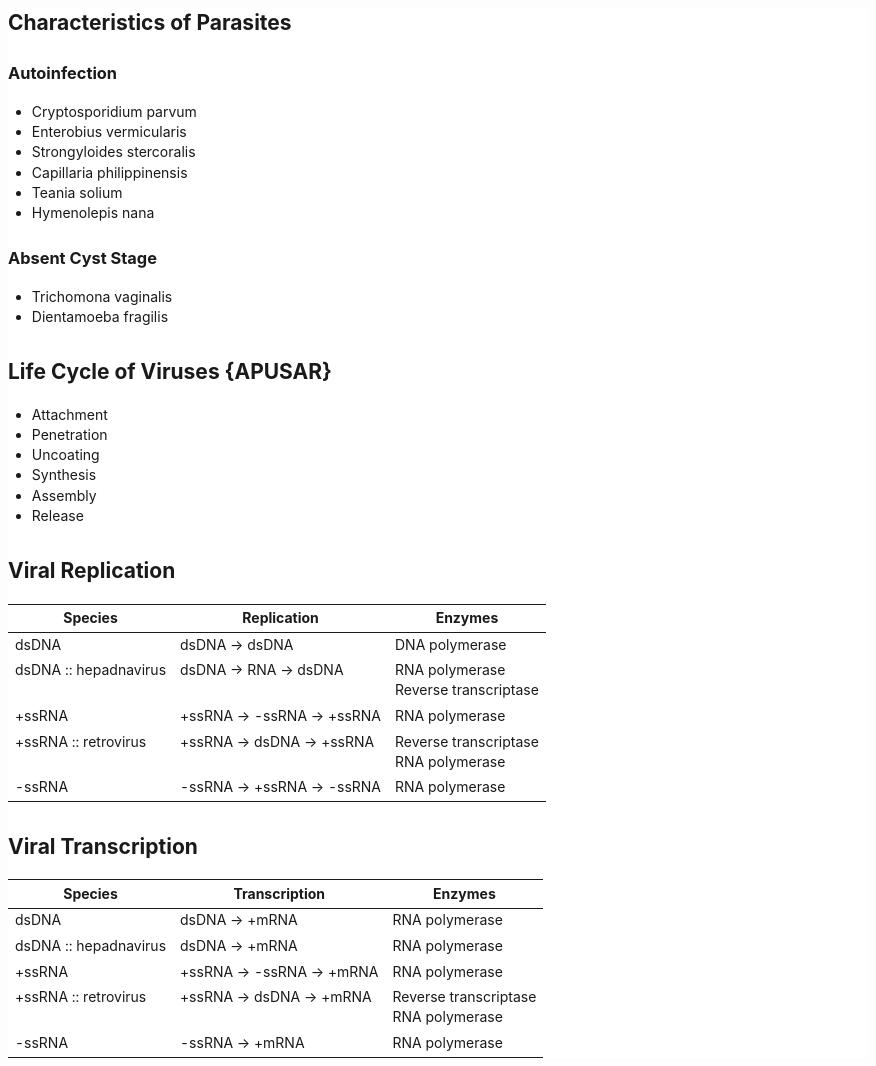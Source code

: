 ## Characteristics of Parasites

### Autoinfection

- Cryptosporidium parvum
- Enterobius vermicularis
- Strongyloides stercoralis
- Capillaria philippinensis
- Teania solium
- Hymenolepis nana

### Absent Cyst Stage

- Trichomona vaginalis
- Dientamoeba fragilis

## Life Cycle of Viruses {APUSAR}

- Attachment
- Penetration
- Uncoating
- Synthesis
- Assembly
- Release

## Viral Replication

|Species|Replication|Enzymes|
|-|-|-|
|dsDNA|dsDNA → dsDNA|DNA polymerase|
|dsDNA :: hepadnavirus|dsDNA → RNA → dsDNA|RNA polymerase<br>Reverse transcriptase|
|+ssRNA|+ssRNA → -ssRNA → +ssRNA|RNA polymerase|
|+ssRNA :: retrovirus|+ssRNA → dsDNA → +ssRNA|Reverse transcriptase<br>RNA polymerase|
|-ssRNA|-ssRNA → +ssRNA → -ssRNA|RNA polymerase|

## Viral Transcription

|Species|Transcription|Enzymes|
|-|-|-|
|dsDNA|dsDNA → +mRNA|RNA polymerase|
|dsDNA :: hepadnavirus|dsDNA → +mRNA|RNA polymerase|
|+ssRNA|+ssRNA → -ssRNA → +mRNA|RNA polymerase|
|+ssRNA :: retrovirus|+ssRNA → dsDNA → +mRNA|Reverse transcriptase<br>RNA polymerase|
|-ssRNA|-ssRNA → +mRNA|RNA polymerase|
